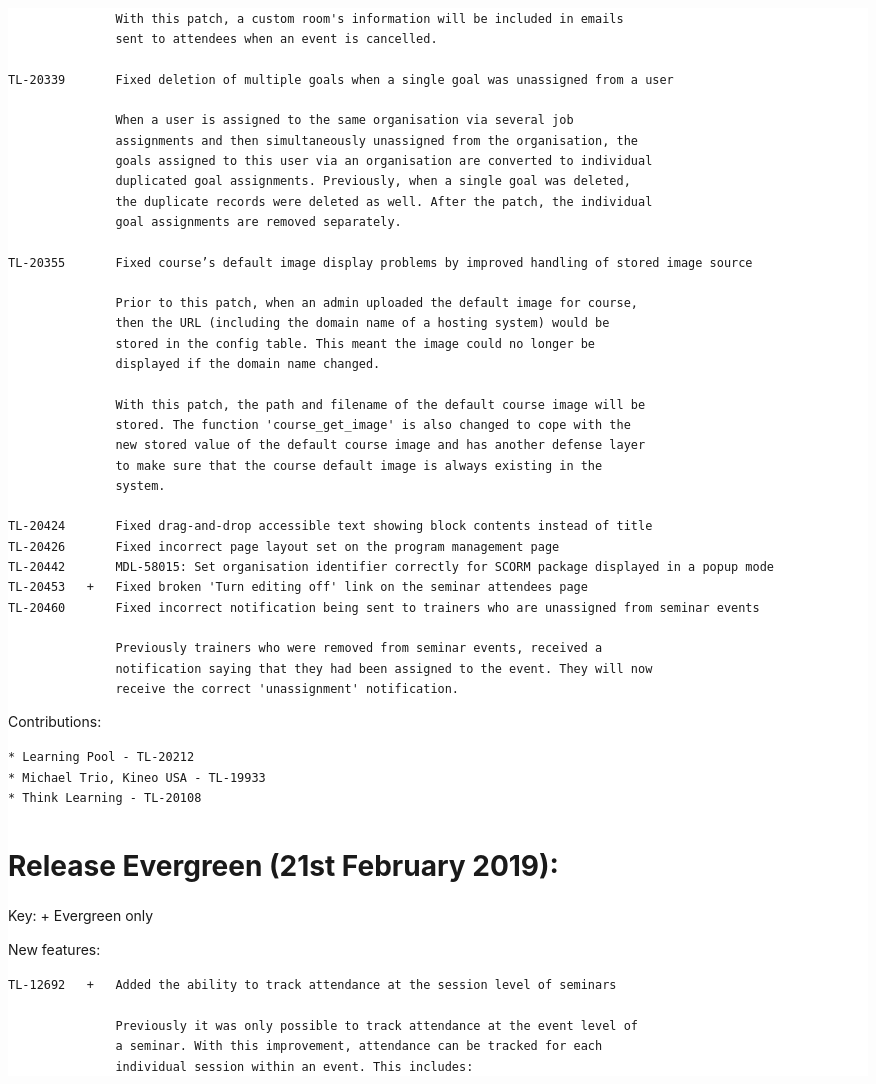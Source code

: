                    With this patch, a custom room's information will be included in emails
                   sent to attendees when an event is cancelled.

    TL-20339       Fixed deletion of multiple goals when a single goal was unassigned from a user

                   When a user is assigned to the same organisation via several job
                   assignments and then simultaneously unassigned from the organisation, the
                   goals assigned to this user via an organisation are converted to individual
                   duplicated goal assignments. Previously, when a single goal was deleted,
                   the duplicate records were deleted as well. After the patch, the individual
                   goal assignments are removed separately.

    TL-20355       Fixed course’s default image display problems by improved handling of stored image source

                   Prior to this patch, when an admin uploaded the default image for course,
                   then the URL (including the domain name of a hosting system) would be
                   stored in the config table. This meant the image could no longer be
                   displayed if the domain name changed.

                   With this patch, the path and filename of the default course image will be
                   stored. The function 'course_get_image' is also changed to cope with the
                   new stored value of the default course image and has another defense layer
                   to make sure that the course default image is always existing in the
                   system.

    TL-20424       Fixed drag-and-drop accessible text showing block contents instead of title
    TL-20426       Fixed incorrect page layout set on the program management page
    TL-20442       MDL-58015: Set organisation identifier correctly for SCORM package displayed in a popup mode
    TL-20453   +   Fixed broken 'Turn editing off' link on the seminar attendees page
    TL-20460       Fixed incorrect notification being sent to trainers who are unassigned from seminar events

                   Previously trainers who were removed from seminar events, received a
                   notification saying that they had been assigned to the event. They will now
                   receive the correct 'unassignment' notification.

Contributions:

    * Learning Pool - TL-20212
    * Michael Trio, Kineo USA - TL-19933
    * Think Learning - TL-20108


Release Evergreen (21st February 2019):
=======================================

Key:           + Evergreen only


New features:

    TL-12692   +   Added the ability to track attendance at the session level of seminars

                   Previously it was only possible to track attendance at the event level of
                   a seminar. With this improvement, attendance can be tracked for each
                   individual session within an event. This includes:

